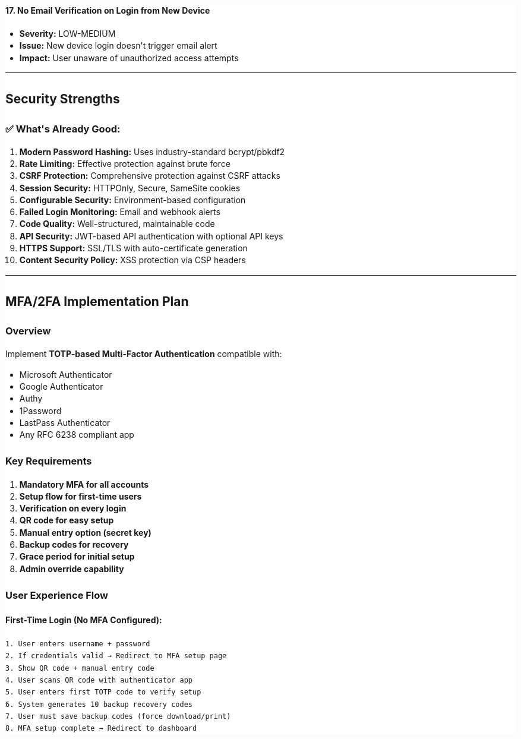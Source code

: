 #### 17. **No Email Verification on Login from New Device**
   - **Severity:** LOW-MEDIUM
   - **Issue:** New device login doesn't trigger email alert
   - **Impact:** User unaware of unauthorized access attempts

---

## Security Strengths

### ✅ What's Already Good:

1. **Modern Password Hashing:** Uses industry-standard bcrypt/pbkdf2
2. **Rate Limiting:** Effective protection against brute force
3. **CSRF Protection:** Comprehensive protection against CSRF attacks
4. **Session Security:** HTTPOnly, Secure, SameSite cookies
5. **Configurable Security:** Environment-based configuration
6. **Failed Login Monitoring:** Email and webhook alerts
7. **Code Quality:** Well-structured, maintainable code
8. **API Security:** JWT-based API authentication with optional API keys
9. **HTTPS Support:** SSL/TLS with auto-certificate generation
10. **Content Security Policy:** XSS protection via CSP headers

---

## MFA/2FA Implementation Plan

### Overview

Implement **TOTP-based Multi-Factor Authentication** compatible with:
- Microsoft Authenticator
- Google Authenticator
- Authy
- 1Password
- LastPass Authenticator
- Any RFC 6238 compliant app

### Key Requirements

1. **Mandatory MFA for all accounts**
2. **Setup flow for first-time users**
3. **Verification on every login**
4. **QR code for easy setup**
5. **Manual entry option (secret key)**
6. **Backup codes for recovery**
7. **Grace period for initial setup**
8. **Admin override capability**

### User Experience Flow

#### First-Time Login (No MFA Configured):
```
1. User enters username + password
2. If credentials valid → Redirect to MFA setup page
3. Show QR code + manual entry code
4. User scans QR code with authenticator app
5. User enters first TOTP code to verify setup
6. System generates 10 backup recovery codes
7. User must save backup codes (force download/print)
8. MFA setup complete → Redirect to dashboard
```
